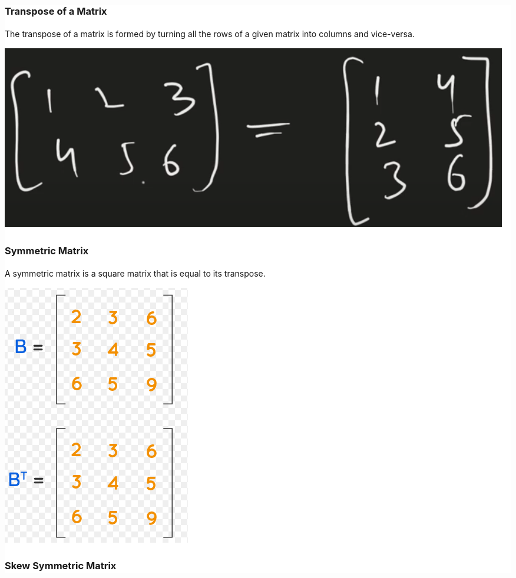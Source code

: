 ### Transpose of a Matrix

The transpose of a matrix is formed by turning all the rows of a given matrix into columns and vice-versa.

![transpose](./images/transpose.png)

### Symmetric Matrix

A symmetric matrix is a square matrix that is equal to its transpose.

![Symmetric Matrix](./images/symmetric_matrix.png)

### Skew Symmetric Matrix
